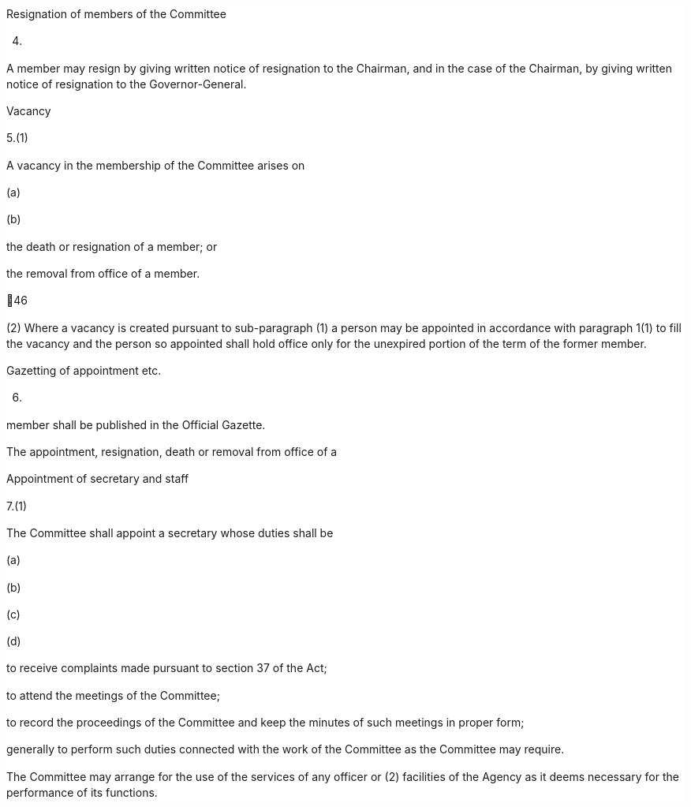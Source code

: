 Resignation of members of the Committee

4.
A member may resign by giving written notice of resignation to the
Chairman,  and  in  the  case  of  the  Chairman,  by  giving  written  notice  of
resignation to the Governor-General.

Vacancy

5.(1)

A vacancy in the membership of the Committee arises on

(a)

(b)

the death or resignation of a member; or

the removal from office of a member.

46

(2)
Where a vacancy is created pursuant to sub-paragraph (1) a person may be
appointed in accordance with paragraph 1(1) to fill the vacancy and the person
so appointed shall hold office only for the unexpired portion of the term of the
former member.

Gazetting of appointment etc.

6.
member shall be published in the Official Gazette.

The  appointment,  resignation,  death  or  removal  from  office  of  a

Appointment of secretary and staff

7.(1)

The Committee shall appoint a secretary whose duties shall be

(a)

(b)

(c)

(d)

to receive complaints made pursuant to section 37 of the Act;

to attend the meetings of the Committee;

to record the proceedings of the Committee and keep the minutes of
such meetings in proper form;

generally  to  perform  such  duties  connected  with  the  work  of  the
Committee as the Committee may require.

The Committee may arrange for the use of the services of any officer or
(2)
facilities of the Agency as it deems necessary for the performance of its functions.

